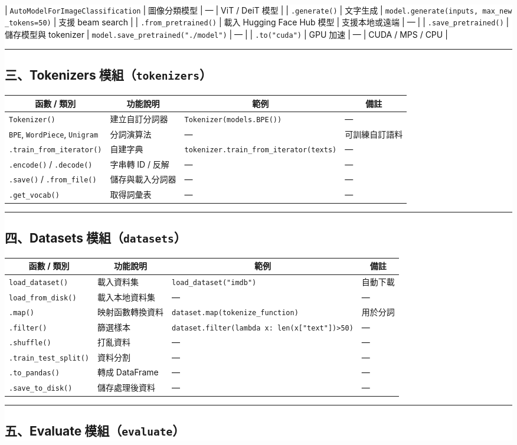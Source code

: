 | `AutoModelForImageClassification` | 圖像分類模型 | — | ViT / DeiT 模型 |
| `.generate()` | 文字生成 | `model.generate(inputs, max_new_tokens=50)` | 支援 beam search |
| `.from_pretrained()` | 載入 Hugging Face Hub 模型 | 支援本地或遠端 | — |
| `.save_pretrained()` | 儲存模型與 tokenizer | `model.save_pretrained("./model")` | — |
| `.to("cuda")` | GPU 加速 | — | CUDA / MPS / CPU |

---

## 三、Tokenizers 模組（`tokenizers`）

| 函數 / 類別 | 功能說明 | 範例 | 備註 |
|---------------|------------|-------|------|
| `Tokenizer()` | 建立自訂分詞器 | `Tokenizer(models.BPE())` | — |
| `BPE`, `WordPiece`, `Unigram` | 分詞演算法 | — | 可訓練自訂語料 |
| `.train_from_iterator()` | 自建字典 | `tokenizer.train_from_iterator(texts)` | — |
| `.encode()` / `.decode()` | 字串轉 ID / 反解 | — | — |
| `.save()` / `.from_file()` | 儲存與載入分詞器 | — | — |
| `.get_vocab()` | 取得詞彙表 | — | — |

---

## 四、Datasets 模組（`datasets`）

| 函數 / 類別 | 功能說明 | 範例 | 備註 |
|---------------|------------|-------|------|
| `load_dataset()` | 載入資料集 | `load_dataset("imdb")` | 自動下載 |
| `load_from_disk()` | 載入本地資料集 | — | — |
| `.map()` | 映射函數轉換資料 | `dataset.map(tokenize_function)` | 用於分詞 |
| `.filter()` | 篩選樣本 | `dataset.filter(lambda x: len(x["text"])>50)` | — |
| `.shuffle()` | 打亂資料 | — | — |
| `.train_test_split()` | 資料分割 | — | — |
| `.to_pandas()` | 轉成 DataFrame | — | — |
| `.save_to_disk()` | 儲存處理後資料 | — | — |

---

## 五、Evaluate 模組（`evaluate`）
